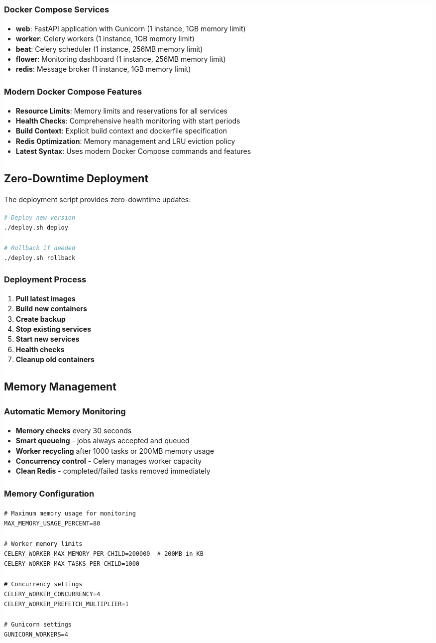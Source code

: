 ### Docker Compose Services

- **web**: FastAPI application with Gunicorn (1 instance, 1GB memory limit)
- **worker**: Celery workers (1 instance, 1GB memory limit)
- **beat**: Celery scheduler (1 instance, 256MB memory limit)
- **flower**: Monitoring dashboard (1 instance, 256MB memory limit)
- **redis**: Message broker (1 instance, 1GB memory limit)

### Modern Docker Compose Features

- **Resource Limits**: Memory limits and reservations for all services
- **Health Checks**: Comprehensive health monitoring with start periods
- **Build Context**: Explicit build context and dockerfile specification
- **Redis Optimization**: Memory management and LRU eviction policy
- **Latest Syntax**: Uses modern Docker Compose commands and features

## Zero-Downtime Deployment

The deployment script provides zero-downtime updates:

```bash
# Deploy new version
./deploy.sh deploy

# Rollback if needed
./deploy.sh rollback
```

### Deployment Process

1. **Pull latest images**
2. **Build new containers**
3. **Create backup**
4. **Stop existing services**
5. **Start new services**
6. **Health checks**
7. **Cleanup old containers**

## Memory Management

### Automatic Memory Monitoring

- **Memory checks** every 30 seconds
- **Smart queueing** - jobs always accepted and queued
- **Worker recycling** after 1000 tasks or 200MB memory usage
- **Concurrency control** - Celery manages worker capacity
- **Clean Redis** - completed/failed tasks removed immediately

### Memory Configuration

```env
# Maximum memory usage for monitoring
MAX_MEMORY_USAGE_PERCENT=80

# Worker memory limits
CELERY_WORKER_MAX_MEMORY_PER_CHILD=200000  # 200MB in KB
CELERY_WORKER_MAX_TASKS_PER_CHILD=1000

# Concurrency settings
CELERY_WORKER_CONCURRENCY=4
CELERY_WORKER_PREFETCH_MULTIPLIER=1

# Gunicorn settings
GUNICORN_WORKERS=4
```